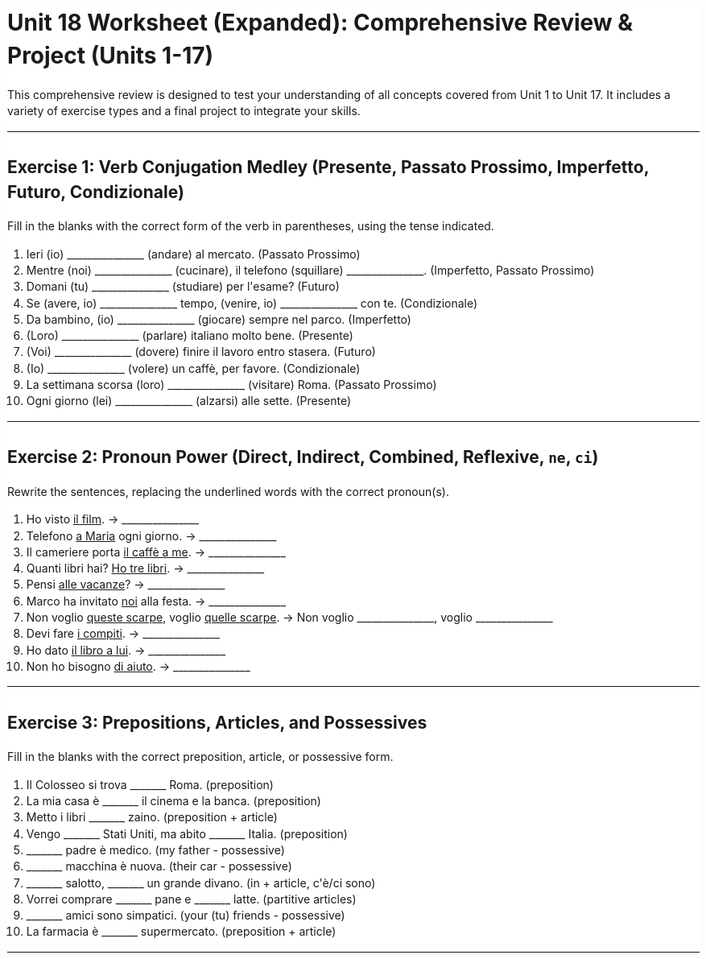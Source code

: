 # Unit 18 Worksheet (Expanded): Comprehensive Review & Project (Units 1-17)

This comprehensive review is designed to test your understanding of all concepts covered from Unit 1 to Unit 17. It includes a variety of exercise types and a final project to integrate your skills.

---

## Exercise 1: Verb Conjugation Medley (Presente, Passato Prossimo, Imperfetto, Futuro, Condizionale)

Fill in the blanks with the correct form of the verb in parentheses, using the tense indicated.

1.  Ieri (io) _______________ (andare) al mercato. (Passato Prossimo)
2.  Mentre (noi) _______________ (cucinare), il telefono (squillare) _______________. (Imperfetto, Passato Prossimo)
3.  Domani (tu) _______________ (studiare) per l'esame? (Futuro)
4.  Se (avere, io) _______________ tempo, (venire, io) _______________ con te. (Condizionale)
5.  Da bambino, (io) _______________ (giocare) sempre nel parco. (Imperfetto)
6.  (Loro) _______________ (parlare) italiano molto bene. (Presente)
7.  (Voi) _______________ (dovere) finire il lavoro entro stasera. (Futuro)
8.  (Io) _______________ (volere) un caffè, per favore. (Condizionale)
9.  La settimana scorsa (loro) _______________ (visitare) Roma. (Passato Prossimo)
10. Ogni giorno (lei) _______________ (alzarsi) alle sette. (Presente)

---

## Exercise 2: Pronoun Power (Direct, Indirect, Combined, Reflexive, `ne`, `ci`)

Rewrite the sentences, replacing the underlined words with the correct pronoun(s).

1.  Ho visto <u>il film</u>. -> _______________
2.  Telefono <u>a Maria</u> ogni giorno. -> _______________
3.  Il cameriere porta <u>il caffè a me</u>. -> _______________
4.  Quanti libri hai? <u>Ho tre libri</u>. -> _______________
5.  Pensi <u>alle vacanze</u>? -> _______________
6.  Marco ha invitato <u>noi</u> alla festa. -> _______________
7.  Non voglio <u>queste scarpe</u>, voglio <u>quelle scarpe</u>. -> Non voglio _______________, voglio _______________
8.  Devi fare <u>i compiti</u>. -> _______________
9.  Ho dato <u>il libro a lui</u>. -> _______________
10. Non ho bisogno <u>di aiuto</u>. -> _______________

---

## Exercise 3: Prepositions, Articles, and Possessives

Fill in the blanks with the correct preposition, article, or possessive form.

1.  Il Colosseo si trova _______ Roma. (preposition)
2.  La mia casa è _______ il cinema e la banca. (preposition)
3.  Metto i libri _______ zaino. (preposition + article)
4.  Vengo _______ Stati Uniti, ma abito _______ Italia. (preposition)
5.  _______ padre è medico. (my father - possessive)
6.  _______ macchina è nuova. (their car - possessive)
7.  _______ salotto, _______ un grande divano. (in + article, c'è/ci sono)
8.  Vorrei comprare _______ pane e _______ latte. (partitive articles)
9.  _______ amici sono simpatici. (your (tu) friends - possessive)
10. La farmacia è _______ supermercato. (preposition + article)

---